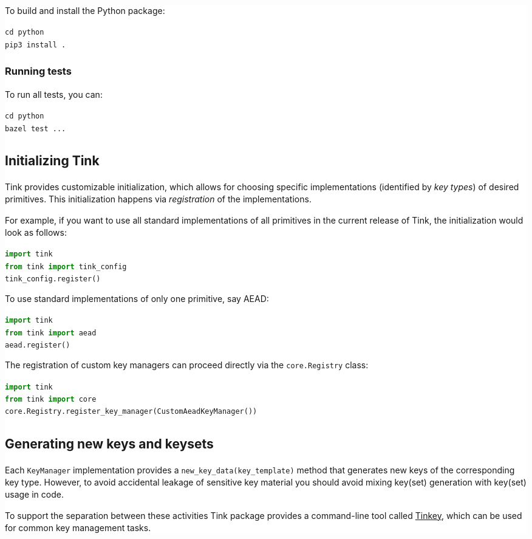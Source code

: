 To build and install the Python package:

```shell
cd python
pip3 install .
```

### Running tests

To run all tests, you can:

```shell
cd python
bazel test ...
```


## Initializing Tink

Tink provides customizable initialization, which allows for choosing specific
implementations (identified by _key types_) of desired primitives. This
initialization happens via _registration_ of the implementations.

For example, if you want to use all standard implementations of all primitives
in the current release of Tink, the initialization would look as follows:

```python
import tink
from tink import tink_config
tink_config.register()
```

To use standard implementations of only one primitive, say AEAD:

```python
import tink
from tink import aead
aead.register()
```

The registration of custom key managers can proceed directly via
the `core.Registry` class:

```python
import tink
from tink import core
core.Registry.register_key_manager(CustomAeadKeyManager())
```

## Generating new keys and keysets

Each `KeyManager` implementation provides a `new_key_data(key_template)` method
that generates new keys of the corresponding key type.  However, to avoid
accidental leakage of sensitive key material you should avoid mixing key(set)
generation with key(set) usage in code.

To support the separation between these activities Tink package provides a
command-line tool called [Tinkey](TINKEY.md), which can be used for common key
management tasks.
